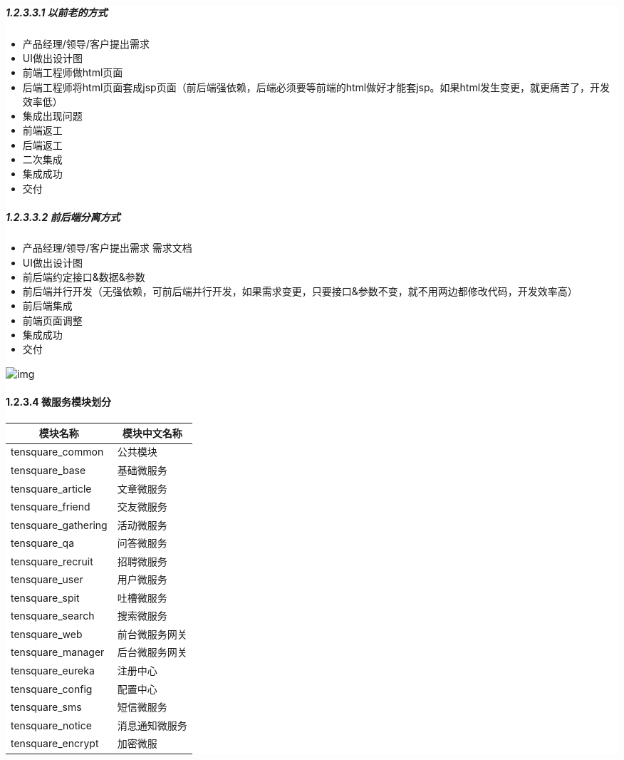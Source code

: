 ##### 1.2.3.3.1 以前老的方式

- 产品经理/领导/客户提出需求
- UI做出设计图
- 前端工程师做html页面
- 后端工程师将html页面套成jsp页面（前后端强依赖，后端必须要等前端的html做好才能套jsp。如果html发生变更，就更痛苦了，开发效率低）
- 集成出现问题
- 前端返工
- 后端返工
- 二次集成
- 集成成功
- 交付

##### 1.2.3.3.2 前后端分离方式

- 产品经理/领导/客户提出需求  需求文档
- UI做出设计图
- 前后端约定接口&数据&参数   
- 前后端并行开发（无强依赖，可前后端并行开发，如果需求变更，只要接口&参数不变，就不用两边都修改代码，开发效率高）  
- 前后端集成
- 前端页面调整
- 集成成功
- 交付

![img](assets/tu_1.png)







#### 1.2.3.4 微服务模块划分

| 模块名称                | 模块中文名称  |
| ------------------- | ------- |
| tensquare_common    | 公共模块    |
| tensquare_base      | 基础微服务   |
| tensquare_article   | 文章微服务   |
| tensquare_friend    | 交友微服务   |
| tensquare_gathering | 活动微服务   |
| tensquare_qa        | 问答微服务   |
| tensquare_recruit   | 招聘微服务   |
| tensquare_user      | 用户微服务   |
| tensquare_spit      | 吐槽微服务   |
| tensquare_search    | 搜索微服务   |
| tensquare_web       | 前台微服务网关 |
| tensquare_manager   | 后台微服务网关 |
| tensquare_eureka    | 注册中心    |
| tensquare_config    | 配置中心    |
| tensquare_sms       | 短信微服务   |
| tensquare_notice    | 消息通知微服务 |
| tensquare_encrypt   | 加密微服    |
